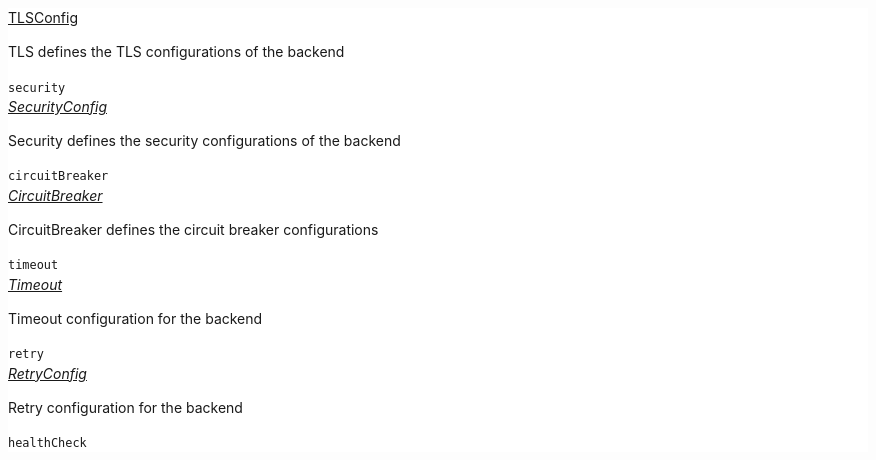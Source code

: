 <a href="#dp.wso2.com/v1alpha1.TLSConfig">
TLSConfig
</a>
</em>
</td>
<td>
<p>TLS defines the TLS configurations of the backend</p>
</td>
</tr>
<tr>
<td>
<code>security</code></br>
<em>
<a href="#dp.wso2.com/v1alpha1.SecurityConfig">
SecurityConfig
</a>
</em>
</td>
<td>
<p>Security defines the security configurations of the backend</p>
</td>
</tr>
<tr>
<td>
<code>circuitBreaker</code></br>
<em>
<a href="#dp.wso2.com/v1alpha1.CircuitBreaker">
CircuitBreaker
</a>
</em>
</td>
<td>
<p>CircuitBreaker defines the circuit breaker configurations</p>
</td>
</tr>
<tr>
<td>
<code>timeout</code></br>
<em>
<a href="#dp.wso2.com/v1alpha1.Timeout">
Timeout
</a>
</em>
</td>
<td>
<p>Timeout configuration for the backend</p>
</td>
</tr>
<tr>
<td>
<code>retry</code></br>
<em>
<a href="#dp.wso2.com/v1alpha1.RetryConfig">
RetryConfig
</a>
</em>
</td>
<td>
<p>Retry configuration for the backend</p>
</td>
</tr>
<tr>
<td>
<code>healthCheck</code></br>